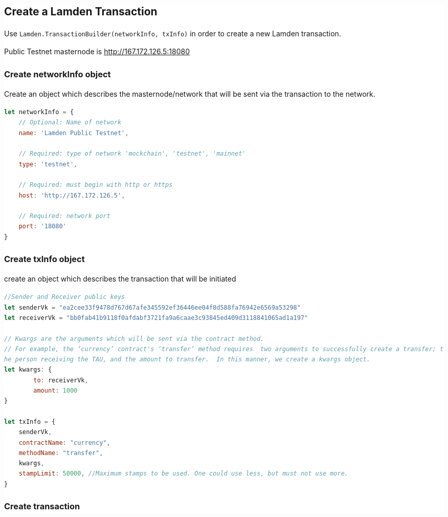 ## Create a Lamden Transaction
Use `Lamden.TransactionBuilder(networkInfo, txInfo)` in order to create a new Lamden transaction.
 
Public Testnet masternode is http://167.172.126.5:18080
 
### Create networkInfo object
Create an object which describes the masternode/network that will be sent  via the transaction to the network.
 
```javascript
let networkInfo = {
    // Optional: Name of network
    name: 'Lamden Public Testnet',
 
    // Required: type of network 'mockchain', 'testnet', 'mainnet'
    type: 'testnet',
 
    // Required: must begin with http or https
    host: 'http://167.172.126.5',
 
    // Required: network port
    port: '18080' 
}
```
### Create txInfo object
create an object which describes the transaction that will be initiated 
```javascript
//Sender and Receiver public keys
let senderVk = "ea2cee33f9478d767d67afe345592ef36446ee04f8d588fa76942e6569a53298"
let receiverVk = "bb0fab41b9118f0afdabf3721fa9a6caae3c93845ed409d3118841065ad1a197"
 
// Kwargs are the arguments which will be sent via the contract method.  
// For example, the ‘currency’ contract's ‘transfer’ method requires  two arguments to successfully create a transfer; the person receiving the TAU, and the amount to transfer.  In this manner, we create a kwargs object.
let kwargs: {
        to: receiverVk,
        amount: 1000
}
 
let txInfo = {
    senderVk,
    contractName: "currency",
    methodName: "transfer",
    kwargs,
    stampLimit: 50000, //Maximum stamps to be used. One could use less, but must not use more.
}
```
 
### Create transaction
 